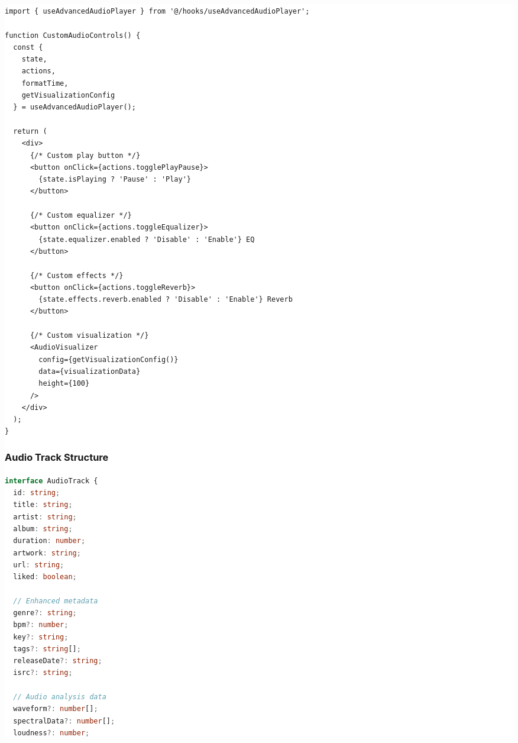 ```tsx
import { useAdvancedAudioPlayer } from '@/hooks/useAdvancedAudioPlayer';

function CustomAudioControls() {
  const {
    state,
    actions,
    formatTime,
    getVisualizationConfig
  } = useAdvancedAudioPlayer();

  return (
    <div>
      {/* Custom play button */}
      <button onClick={actions.togglePlayPause}>
        {state.isPlaying ? 'Pause' : 'Play'}
      </button>

      {/* Custom equalizer */}
      <button onClick={actions.toggleEqualizer}>
        {state.equalizer.enabled ? 'Disable' : 'Enable'} EQ
      </button>

      {/* Custom effects */}
      <button onClick={actions.toggleReverb}>
        {state.effects.reverb.enabled ? 'Disable' : 'Enable'} Reverb
      </button>

      {/* Custom visualization */}
      <AudioVisualizer
        config={getVisualizationConfig()}
        data={visualizationData}
        height={100}
      />
    </div>
  );
}
```

### Audio Track Structure

```typescript
interface AudioTrack {
  id: string;
  title: string;
  artist: string;
  album: string;
  duration: number;
  artwork: string;
  url: string;
  liked: boolean;
  
  // Enhanced metadata
  genre?: string;
  bpm?: number;
  key?: string;
  tags?: string[];
  releaseDate?: string;
  isrc?: string;
  
  // Audio analysis data
  waveform?: number[];
  spectralData?: number[];
  loudness?: number;
```
